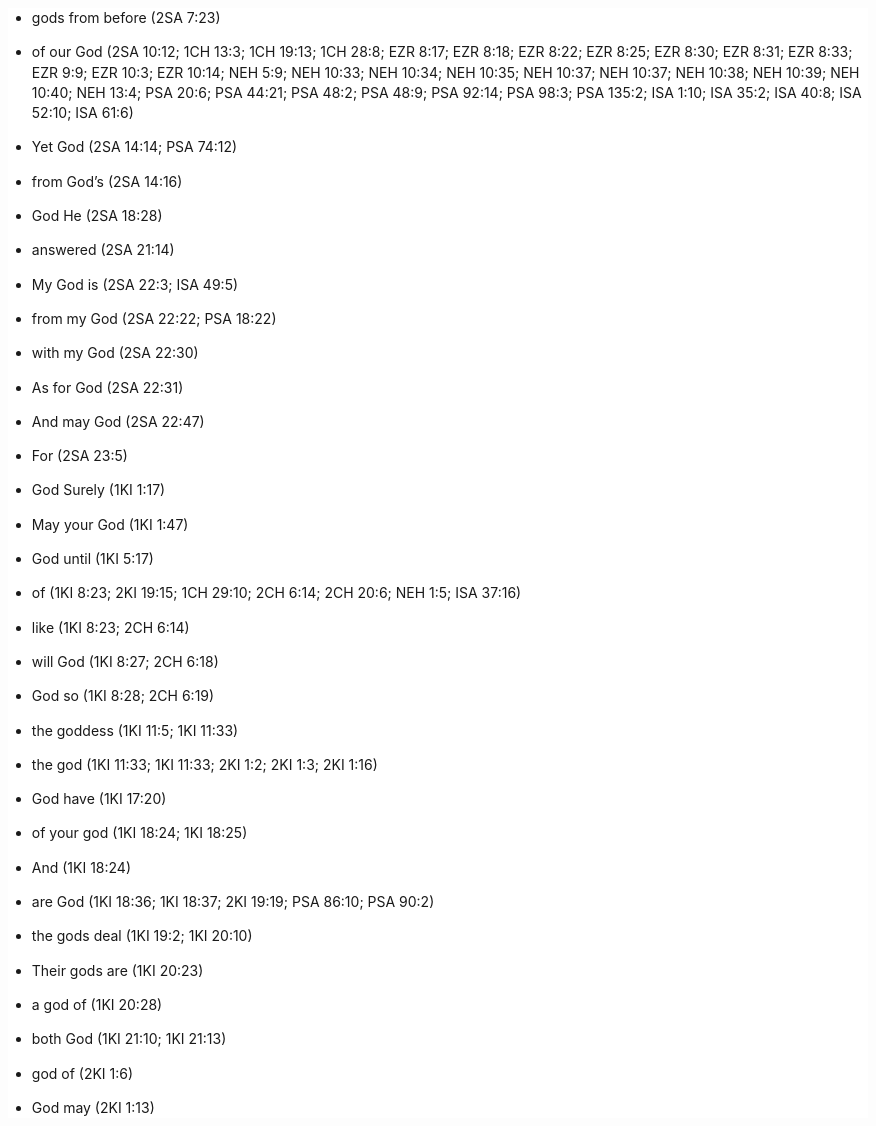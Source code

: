 * gods from before (2SA 7:23)

* of our God (2SA 10:12; 1CH 13:3; 1CH 19:13; 1CH 28:8; EZR 8:17; EZR 8:18; EZR 8:22; EZR 8:25; EZR 8:30; EZR 8:31; EZR 8:33; EZR 9:9; EZR 10:3; EZR 10:14; NEH 5:9; NEH 10:33; NEH 10:34; NEH 10:35; NEH 10:37; NEH 10:37; NEH 10:38; NEH 10:39; NEH 10:40; NEH 13:4; PSA 20:6; PSA 44:21; PSA 48:2; PSA 48:9; PSA 92:14; PSA 98:3; PSA 135:2; ISA 1:10; ISA 35:2; ISA 40:8; ISA 52:10; ISA 61:6)

* Yet God (2SA 14:14; PSA 74:12)

* from God’s (2SA 14:16)

* God He (2SA 18:28)

* answered (2SA 21:14)

* My God is (2SA 22:3; ISA 49:5)

* from my God (2SA 22:22; PSA 18:22)

* with my God (2SA 22:30)

* As for God (2SA 22:31)

* And may God (2SA 22:47)

* For (2SA 23:5)

* God Surely (1KI 1:17)

* May your God (1KI 1:47)

* God until (1KI 5:17)

* of (1KI 8:23; 2KI 19:15; 1CH 29:10; 2CH 6:14; 2CH 20:6; NEH 1:5; ISA 37:16)

* like (1KI 8:23; 2CH 6:14)

* will God (1KI 8:27; 2CH 6:18)

* God so (1KI 8:28; 2CH 6:19)

* the goddess (1KI 11:5; 1KI 11:33)

* the god (1KI 11:33; 1KI 11:33; 2KI 1:2; 2KI 1:3; 2KI 1:16)

* God have (1KI 17:20)

* of your god (1KI 18:24; 1KI 18:25)

* And (1KI 18:24)

* are God (1KI 18:36; 1KI 18:37; 2KI 19:19; PSA 86:10; PSA 90:2)

* the gods deal (1KI 19:2; 1KI 20:10)

* Their gods are (1KI 20:23)

* a god of (1KI 20:28)

* both God (1KI 21:10; 1KI 21:13)

* god of (2KI 1:6)

* God may (2KI 1:13)
